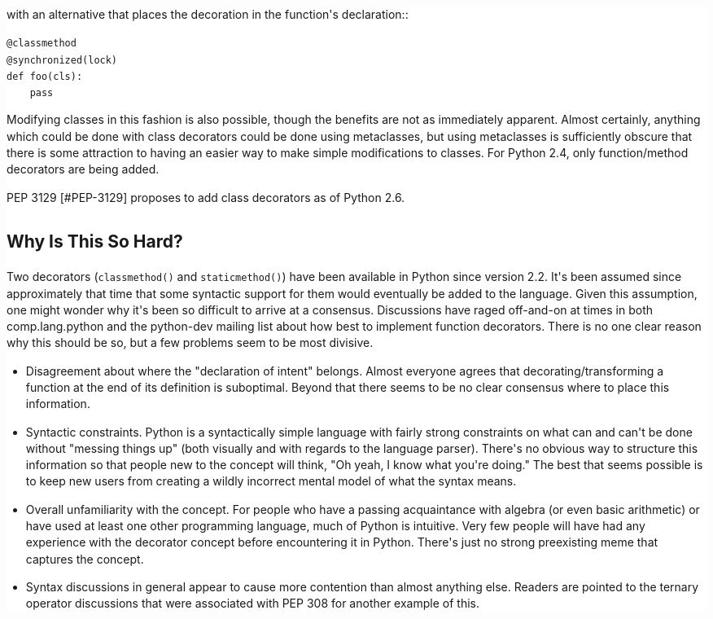 with an alternative that places the decoration in the function's
declaration::

    @classmethod
    @synchronized(lock)
    def foo(cls):
        pass

Modifying classes in this fashion is also possible, though the benefits
are not as immediately apparent.  Almost certainly, anything which could
be done with class decorators could be done using metaclasses, but
using metaclasses is sufficiently obscure that there is some attraction
to having an easier way to make simple modifications to classes.  For
Python 2.4, only function/method decorators are being added.

PEP 3129 [#PEP-3129] proposes to add class decorators as of Python 2.6.


Why Is This So Hard?
--------------------

Two decorators (``classmethod()`` and ``staticmethod()``) have been
available in Python since version 2.2.  It's been assumed since
approximately that time that some syntactic support for them would
eventually be added to the language.  Given this assumption, one might
wonder why it's been so difficult to arrive at a consensus.  Discussions
have raged off-and-on at times in both comp.lang.python and the
python-dev mailing list about how best to implement function decorators.
There is no one clear reason why this should be so, but a few problems
seem to be most divisive.

* Disagreement about where the "declaration of intent" belongs.
  Almost everyone agrees that decorating/transforming a function at the
  end of its definition is suboptimal.  Beyond that there seems to be no
  clear consensus where to place this information.

* Syntactic constraints.  Python is a syntactically simple language
  with fairly strong constraints on what can and can't be done without
  "messing things up" (both visually and with regards to the language
  parser).  There's no obvious way to structure this information so
  that people new to the concept will think, "Oh yeah, I know what
  you're doing."  The best that seems possible is to keep new users from
  creating a wildly incorrect mental model of what the syntax means.

* Overall unfamiliarity with the concept.  For people who have a
  passing acquaintance with algebra (or even basic arithmetic) or have
  used at least one other programming language, much of Python is
  intuitive.  Very few people will have had any experience with the
  decorator concept before encountering it in Python.  There's just no
  strong preexisting meme that captures the concept.

* Syntax discussions in general appear to cause more contention than
  almost anything else. Readers are pointed to the ternary operator
  discussions that were associated with PEP 308 for another example of
  this.
